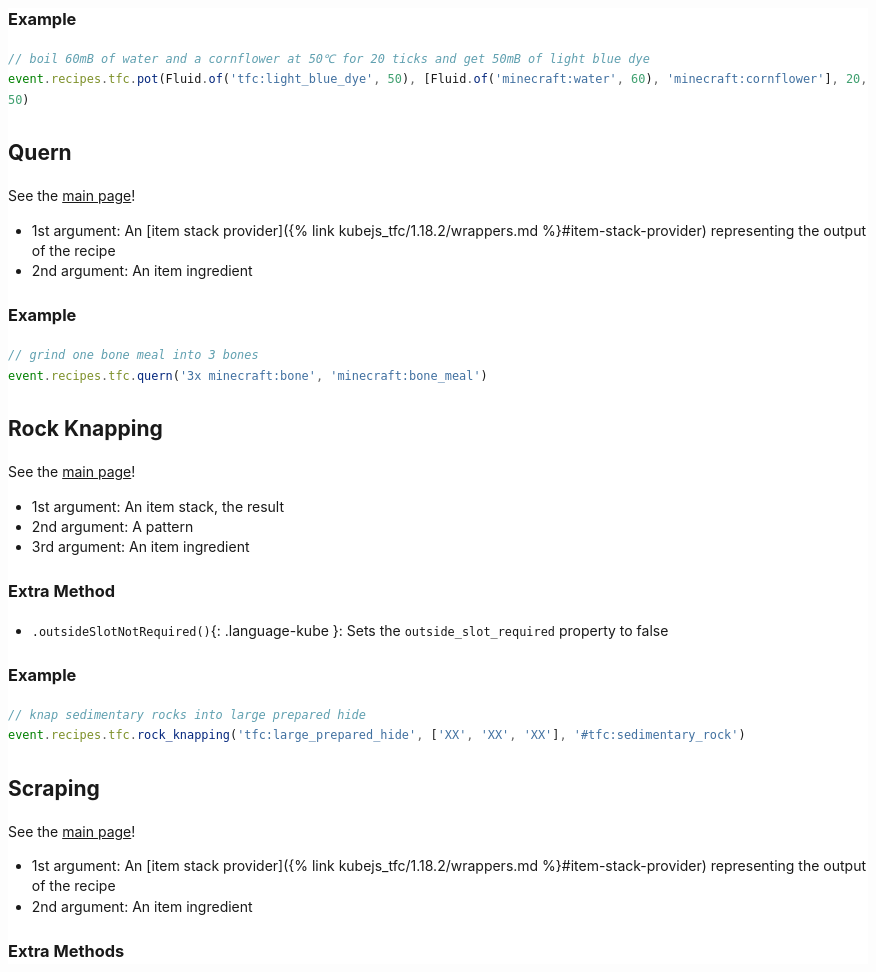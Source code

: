 ### Example

```js
// boil 60mB of water and a cornflower at 50℃ for 20 ticks and get 50mB of light blue dye
event.recipes.tfc.pot(Fluid.of('tfc:light_blue_dye', 50), [Fluid.of('minecraft:water', 60), 'minecraft:cornflower'], 20, 50)
```

## Quern

See the [main page](https://terrafirmacraft.github.io/Documentation/1.18.x/data/recipes/#quern)!

- 1st argument: An [item stack provider]({% link kubejs_tfc/1.18.2/wrappers.md %}#item-stack-provider) representing the output of the recipe
- 2nd argument: An item ingredient

### Example

```js
// grind one bone meal into 3 bones
event.recipes.tfc.quern('3x minecraft:bone', 'minecraft:bone_meal')
```

## Rock Knapping

See the [main page](https://terrafirmacraft.github.io/Documentation/1.18.x/data/recipes/#rock-knapping)!

- 1st argument: An item stack, the result
- 2nd argument: A pattern
- 3rd argument: An item ingredient

### Extra Method

- `.outsideSlotNotRequired()`{: .language-kube }: Sets the `outside_slot_required` property to false

### Example

```js
// knap sedimentary rocks into large prepared hide
event.recipes.tfc.rock_knapping('tfc:large_prepared_hide', ['XX', 'XX', 'XX'], '#tfc:sedimentary_rock')
```

## Scraping

See the [main page](https://terrafirmacraft.github.io/Documentation/1.18.x/data/recipes/#scraping)!

- 1st argument: An [item stack provider]({% link kubejs_tfc/1.18.2/wrappers.md %}#item-stack-provider) representing the output of the recipe
- 2nd argument: An item ingredient

### Extra Methods


[^1]: If the argument list is only two long (for instance when there is no result) this is the first argument
[^2]: If the argument list is only two long (for instance when there is no result) this is the second argument